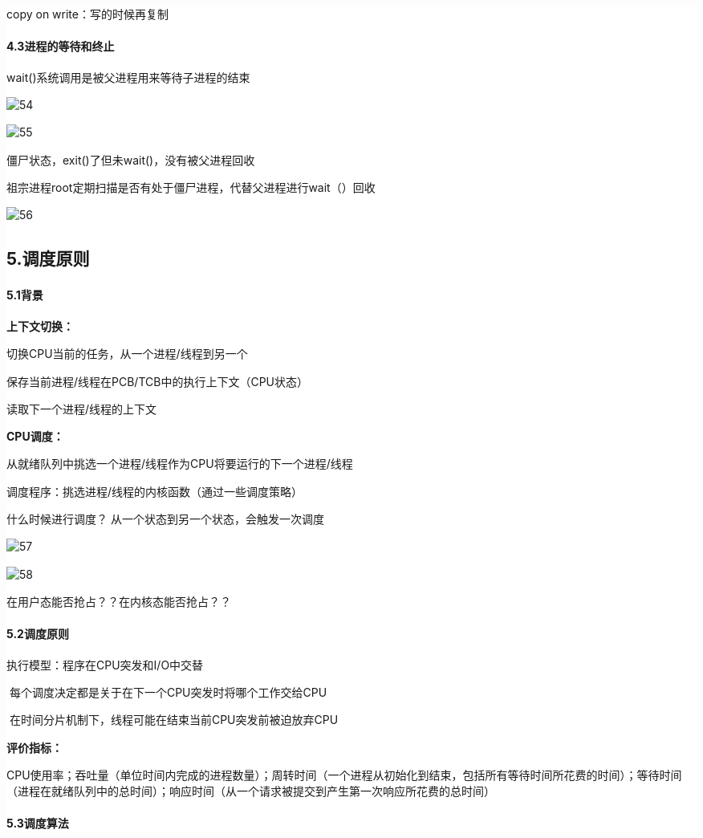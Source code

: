 copy on write：写的时候再复制

#### 4.3进程的等待和终止

wait()系统调用是被父进程用来等待子进程的结束

![54](图/54.png)

![55](图/55.png)



僵尸状态，exit()了但未wait()，没有被父进程回收

祖宗进程root定期扫描是否有处于僵尸进程，代替父进程进行wait（）回收

![56](图/56.png)

## 5.调度原则

#### 5.1背景

**上下文切换：**

切换CPU当前的任务，从一个进程/线程到另一个

保存当前进程/线程在PCB/TCB中的执行上下文（CPU状态）

读取下一个进程/线程的上下文

**CPU调度：**

从就绪队列中挑选一个进程/线程作为CPU将要运行的下一个进程/线程

调度程序：挑选进程/线程的内核函数（通过一些调度策略）

什么时候进行调度？ 从一个状态到另一个状态，会触发一次调度

![57](图/57.png)

![58](图/58.png)

在用户态能否抢占？？在内核态能否抢占？？

#### 5.2调度原则

执行模型：程序在CPU突发和I/O中交替

​	每个调度决定都是关于在下一个CPU突发时将哪个工作交给CPU

​	在时间分片机制下，线程可能在结束当前CPU突发前被迫放弃CPU



**评价指标：**

CPU使用率；吞吐量（单位时间内完成的进程数量）；周转时间（一个进程从初始化到结束，包括所有等待时间所花费的时间）；等待时间（进程在就绪队列中的总时间）；响应时间（从一个请求被提交到产生第一次响应所花费的总时间）

#### 5.3调度算法
